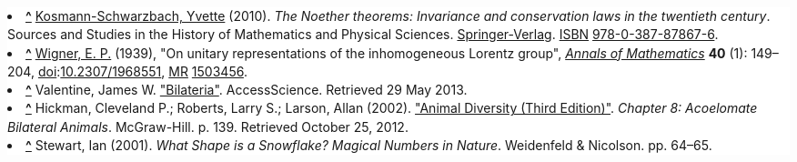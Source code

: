 <li id="cite_note-Noether-17"><span class="mw-cite-backlink"><b><a href="#cite_ref-Noether_17-0">^</a></b></span> <span class="reference-text"><span class="citation book"><a href="/wiki/Yvette_Kosmann-Schwarzbach" title="Yvette Kosmann-Schwarzbach">Kosmann-Schwarzbach, Yvette</a> (2010). <i>The Noether theorems: Invariance and conservation laws in the twentieth century</i>. Sources and Studies in the History of Mathematics and Physical Sciences. <a href="/wiki/Springer_Science%2BBusiness_Media" title="Springer Science+Business Media">Springer-Verlag</a>. <a href="/wiki/International_Standard_Book_Number" title="International Standard Book Number">ISBN</a>&#160;<a href="/wiki/Special:BookSources/978-0-387-87867-6" title="Special:BookSources/978-0-387-87867-6">978-0-387-87867-6</a>.</span><span title="ctx_ver=Z39.88-2004&amp;rfr_id=info%3Asid%2Fen.wikipedia.org%3ASymmetry&amp;rft.aufirst=Yvette&amp;rft.au=Kosmann-Schwarzbach%2C+Yvette&amp;rft.aulast=Kosmann-Schwarzbach&amp;rft.btitle=The+Noether+theorems%3A+Invariance+and+conservation+laws+in+the+twentieth+century&amp;rft.date=2010&amp;rft.genre=book&amp;rft.isbn=978-0-387-87867-6&amp;rft.pub=Springer-Verlag&amp;rft.series=Sources+and+Studies+in+the+History+of+Mathematics+and+Physical+Sciences&amp;rft_val_fmt=info%3Aofi%2Ffmt%3Akev%3Amtx%3Abook" class="Z3988"><span style="display:none;">&#160;</span></span></span>
</li>
<li id="cite_note-18"><span class="mw-cite-backlink"><b><a href="#cite_ref-18">^</a></b></span> <span class="reference-text"><span id="CITEREFWigner1939" class="citation"><a href="/wiki/Eugene_Wigner" title="Eugene Wigner">Wigner, E. P.</a> (1939), "On unitary representations of the inhomogeneous Lorentz group", <i><a href="/wiki/Annals_of_Mathematics" title="Annals of Mathematics">Annals of Mathematics</a></i> <b>40</b> (1): 149–204, <a href="/wiki/Digital_object_identifier" title="Digital object identifier">doi</a>:<a rel="nofollow" class="external text" href="//dx.doi.org/10.2307%2F1968551">10.2307/1968551</a>, <a href="/wiki/Mathematical_Reviews" title="Mathematical Reviews">MR</a>&#160;<a rel="nofollow" class="external text" href="//www.ams.org/mathscinet-getitem?mr=1503456">1503456</a></span><span title="ctx_ver=Z39.88-2004&amp;rfr_id=info%3Asid%2Fen.wikipedia.org%3ASymmetry&amp;rft.atitle=On+unitary+representations+of+the+inhomogeneous+Lorentz+group&amp;rft.aufirst=E.+P.&amp;rft.aulast=Wigner&amp;rft.au=Wigner%2C+E.+P.&amp;rft.date=1939&amp;rft.genre=article&amp;rft_id=info%3Adoi%2F10.2307%2F1968551&amp;rft.issue=1&amp;rft.jtitle=Annals+of+Mathematics&amp;rft.mr=1503456&amp;rft.pages=149-204&amp;rft_val_fmt=info%3Aofi%2Ffmt%3Akev%3Amtx%3Ajournal&amp;rft.volume=40" class="Z3988"><span style="display:none;">&#160;</span></span>.</span>
</li>
<li id="cite_note-19"><span class="mw-cite-backlink"><b><a href="#cite_ref-19">^</a></b></span> <span class="reference-text"><span class="citation web">Valentine, James W. <a rel="nofollow" class="external text" href="http://www.accessscience.com/abstract.aspx?id=802620&amp;referURL=http%3a%2f%2fwww.accessscience.com%2fcontent.aspx%3fid%3d802620">"Bilateria"</a>. AccessScience<span class="reference-accessdate">. Retrieved <span class="nowrap">29 May</span> 2013</span>.</span><span title="ctx_ver=Z39.88-2004&amp;rfr_id=info%3Asid%2Fen.wikipedia.org%3ASymmetry&amp;rft.aufirst=James+W.&amp;rft.aulast=Valentine&amp;rft.au=Valentine%2C+James+W.&amp;rft.btitle=Bilateria&amp;rft.genre=book&amp;rft_id=http%3A%2F%2Fwww.accessscience.com%2Fabstract.aspx%3Fid%3D802620%26referURL%3Dhttp%253a%252f%252fwww.accessscience.com%252fcontent.aspx%253fid%253d802620&amp;rft.pub=AccessScience&amp;rft_val_fmt=info%3Aofi%2Ffmt%3Akev%3Amtx%3Abook" class="Z3988"><span style="display:none;">&#160;</span></span></span>
</li>
<li id="cite_note-20"><span class="mw-cite-backlink"><b><a href="#cite_ref-20">^</a></b></span> <span class="reference-text"><span class="citation web">Hickman, Cleveland P.; Roberts, Larry S.; Larson, Allan (2002). <a rel="nofollow" class="external text" href="http://biocongroup.eu/DA/Calendario_files/Bilateria.pdf">"Animal Diversity (Third Edition)"</a>. <i>Chapter 8: Acoelomate Bilateral Animals</i>. McGraw-Hill. p.&#160;139<span class="reference-accessdate">. Retrieved <span class="nowrap">October 25,</span> 2012</span>.</span><span title="ctx_ver=Z39.88-2004&amp;rfr_id=info%3Asid%2Fen.wikipedia.org%3ASymmetry&amp;rft.atitle=Animal+Diversity+%28Third+Edition%29&amp;rft.au=Hickman%2C+Cleveland+P.%3B+Roberts%2C+Larry+S.%3B+Larson%2C+Allan&amp;rft.aulast=Hickman%2C+Cleveland+P.%3B+Roberts%2C+Larry+S.%3B+Larson%2C+Allan&amp;rft.date=2002&amp;rft.genre=article&amp;rft_id=http%3A%2F%2Fbiocongroup.eu%2FDA%2FCalendario_files%2FBilateria.pdf&amp;rft.jtitle=Chapter+8%3A+Acoelomate+Bilateral+Animals&amp;rft.pages=139&amp;rft.pub=McGraw-Hill&amp;rft_val_fmt=info%3Aofi%2Ffmt%3Akev%3Amtx%3Ajournal" class="Z3988"><span style="display:none;">&#160;</span></span></span>
</li>
<li id="cite_note-21"><span class="mw-cite-backlink"><b><a href="#cite_ref-21">^</a></b></span> <span class="reference-text"><span class="citation book">Stewart, Ian (2001). <i>What Shape is a Snowflake? Magical Numbers in Nature</i>. Weidenfeld &amp; Nicolson. pp.&#160;64–65.</span><span title="ctx_ver=Z39.88-2004&amp;rfr_id=info%3Asid%2Fen.wikipedia.org%3ASymmetry&amp;rft.aulast=Stewart%2C+Ian&amp;rft.au=Stewart%2C+Ian&amp;rft.btitle=What+Shape+is+a+Snowflake%3F+Magical+Numbers+in+Nature&amp;rft.date=2001&amp;rft.genre=book&amp;rft.pages=64-65&amp;rft.pub=Weidenfeld+%26+Nicolson&amp;rft_val_fmt=info%3Aofi%2Ffmt%3Akev%3Amtx%3Abook" class="Z3988"><span style="display:none;">&#160;</span></span></span>
</li>